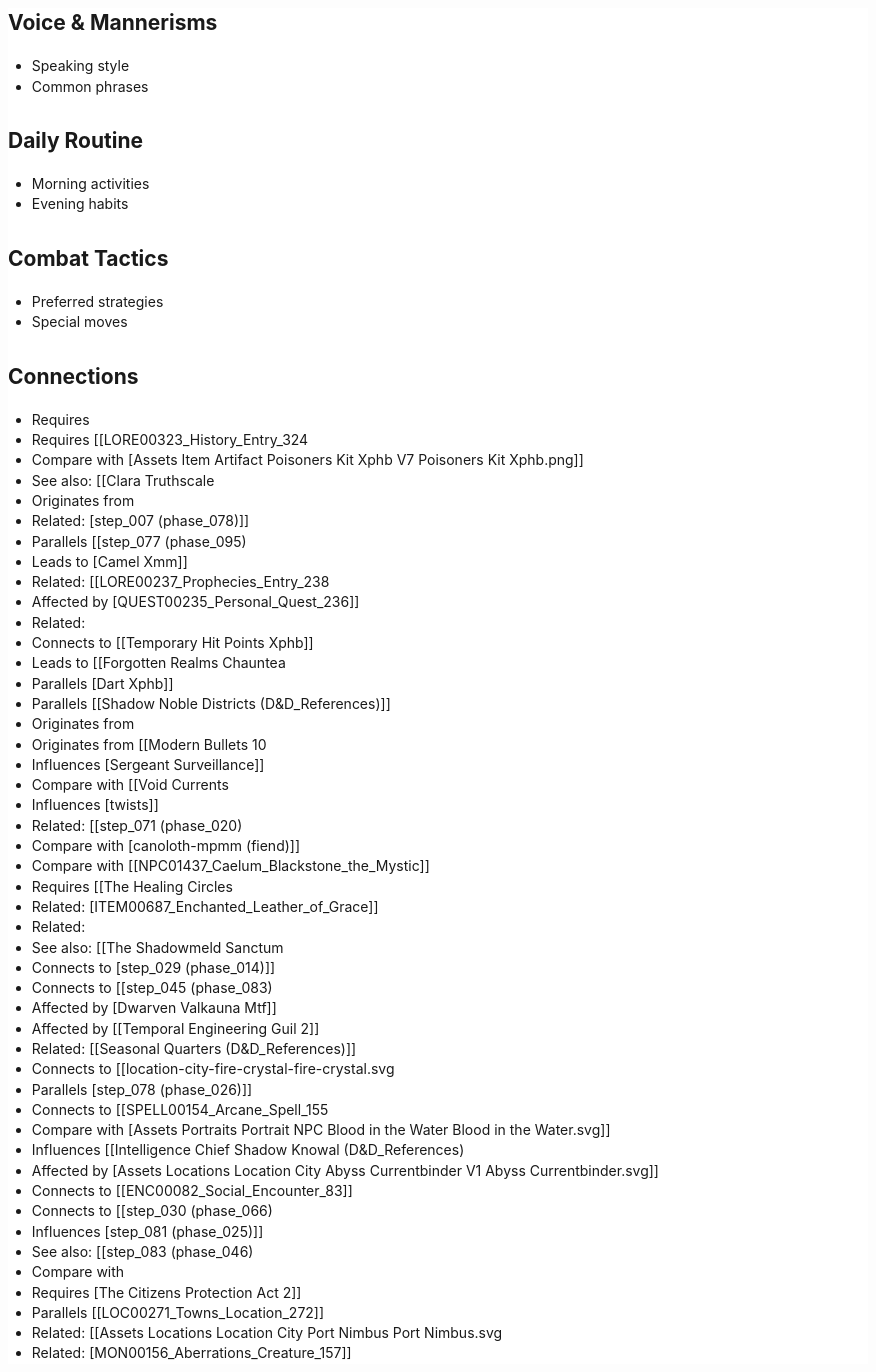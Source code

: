 ## Voice & Mannerisms
- Speaking style
- Common phrases

## Daily Routine
- Morning activities
- Evening habits

## Combat Tactics
- Preferred strategies
- Special moves

## Connections

- Requires
- Requires [[LORE00323_History_Entry_324
- Compare with [Assets Item Artifact Poisoners Kit Xphb V7 Poisoners Kit Xphb.png]]
- See also: [[Clara Truthscale
- Originates from
- Related: [step_007 (phase_078)]]
- Parallels [[step_077 (phase_095)
- Leads to [Camel Xmm]]
- Related: [[LORE00237_Prophecies_Entry_238
- Affected by [QUEST00235_Personal_Quest_236]]
- Related:
- Connects to [[Temporary Hit Points Xphb]]
- Leads to [[Forgotten Realms Chauntea
- Parallels [Dart Xphb]]
- Parallels [[Shadow Noble Districts (D&D_References)]]
- Originates from
- Originates from [[Modern Bullets 10
- Influences [Sergeant Surveillance]]
- Compare with [[Void Currents
- Influences [twists]]
- Related: [[step_071 (phase_020)
- Compare with [canoloth-mpmm (fiend)]]
- Compare with [[NPC01437_Caelum_Blackstone_the_Mystic]]
- Requires [[The Healing Circles
- Related: [ITEM00687_Enchanted_Leather_of_Grace]]
- Related:
- See also: [[The Shadowmeld Sanctum
- Connects to [step_029 (phase_014)]]
- Connects to [[step_045 (phase_083)
- Affected by [Dwarven Valkauna Mtf]]
- Affected by [[Temporal Engineering Guil 2]]
- Related: [[Seasonal Quarters (D&D_References)]]
- Connects to [[location-city-fire-crystal-fire-crystal.svg
- Parallels [step_078 (phase_026)]]
- Connects to [[SPELL00154_Arcane_Spell_155
- Compare with [Assets Portraits Portrait NPC Blood in the Water Blood in the Water.svg]]
- Influences [[Intelligence Chief Shadow Knowal (D&D_References)
- Affected by [Assets Locations Location City Abyss Currentbinder V1 Abyss Currentbinder.svg]]
- Connects to [[ENC00082_Social_Encounter_83]]
- Connects to [[step_030 (phase_066)
- Influences [step_081 (phase_025)]]
- See also: [[step_083 (phase_046)
- Compare with
- Requires [The Citizens Protection Act 2]]
- Parallels [[LOC00271_Towns_Location_272]]
- Related: [[Assets Locations Location City Port Nimbus Port Nimbus.svg
- Related: [MON00156_Aberrations_Creature_157]]